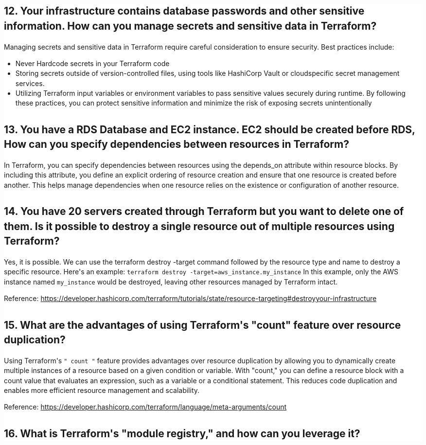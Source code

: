 ## 12. Your infrastructure contains database passwords and other sensitive information. How can you manage secrets and sensitive data in Terraform?

Managing secrets and sensitive data in Terraform require careful consideration to ensure security.
Best practices include:
* Never Hardcode secrets in your Terraform code 
* Storing secrets outside of version-controlled files, using tools like HashiCorp Vault or 
 cloudspecific secret management services.
* Utilizing Terraform input variables or environment variables to pass sensitive values securely
  during runtime.
By following these practices, you can protect sensitive information and minimize the risk of
exposing secrets unintentionally

## 13. You have a RDS Database and EC2 instance. EC2 should be created before RDS, How can you specify dependencies between resources in Terraform?

In Terraform, you can specify dependencies between resources using the depends_on attribute
within resource blocks. By including this attribute, you define an explicit ordering of resource
creation and ensure that one resource is created before another. This helps manage dependencies
when one resource relies on the existence or configuration of another resource.

## 14. You have 20 servers created through Terraform but you want to delete one of them. Is it possible to destroy a single resource out of multiple resources using Terraform?

Yes, it is possible. We can use the terraform destroy -target command followed by the resource
type and name to destroy a specific resource.
Here's an example:
` terraform destroy -target=aws_instance.my_instance `
In this example, only the AWS instance named `my_instance` would be destroyed, leaving other
resources managed by Terraform intact.

Reference: https://developer.hashicorp.com/terraform/tutorials/state/resource-targeting#destroyyour-infrastructure


## 15. What are the advantages of using Terraform's "count" feature over resource duplication?

Using Terraform's `" count "` feature provides advantages over resource duplication by allowing you
to dynamically create multiple instances of a resource based on a given condition or variable. With
"count," you can define a resource block with a count value that evaluates an expression, such as a
variable or a conditional statement. This reduces code duplication and enables more efficient
resource management and scalability.

Reference: https://developer.hashicorp.com/terraform/language/meta-arguments/count

## 16. What is Terraform's "module registry," and how can you leverage it?
